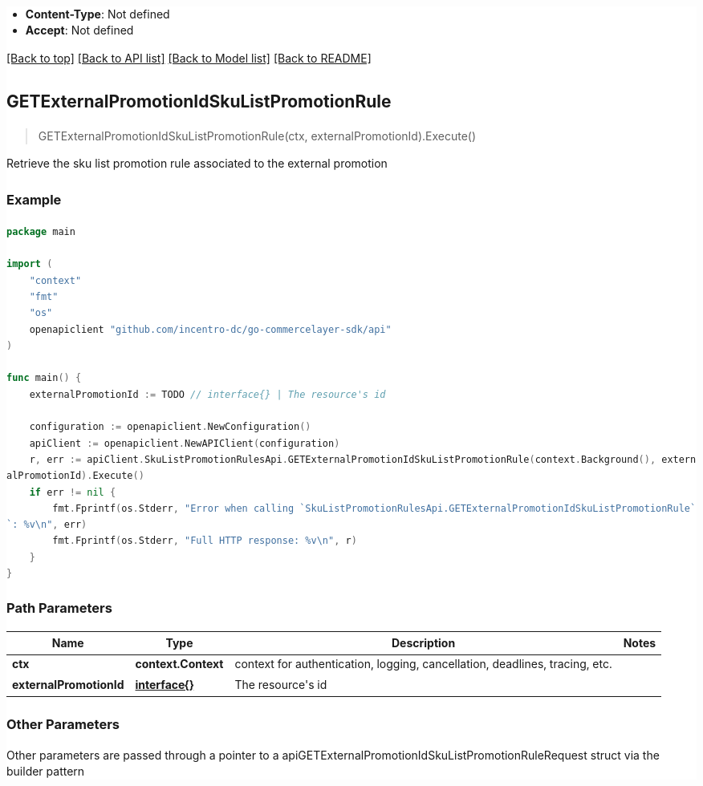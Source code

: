 - **Content-Type**: Not defined
- **Accept**: Not defined

[[Back to top]](#) [[Back to API list]](../README.md#documentation-for-api-endpoints)
[[Back to Model list]](../README.md#documentation-for-models)
[[Back to README]](../README.md)


## GETExternalPromotionIdSkuListPromotionRule

> GETExternalPromotionIdSkuListPromotionRule(ctx, externalPromotionId).Execute()

Retrieve the sku list promotion rule associated to the external promotion



### Example

```go
package main

import (
    "context"
    "fmt"
    "os"
    openapiclient "github.com/incentro-dc/go-commercelayer-sdk/api"
)

func main() {
    externalPromotionId := TODO // interface{} | The resource's id

    configuration := openapiclient.NewConfiguration()
    apiClient := openapiclient.NewAPIClient(configuration)
    r, err := apiClient.SkuListPromotionRulesApi.GETExternalPromotionIdSkuListPromotionRule(context.Background(), externalPromotionId).Execute()
    if err != nil {
        fmt.Fprintf(os.Stderr, "Error when calling `SkuListPromotionRulesApi.GETExternalPromotionIdSkuListPromotionRule``: %v\n", err)
        fmt.Fprintf(os.Stderr, "Full HTTP response: %v\n", r)
    }
}
```

### Path Parameters


Name | Type | Description  | Notes
------------- | ------------- | ------------- | -------------
**ctx** | **context.Context** | context for authentication, logging, cancellation, deadlines, tracing, etc.
**externalPromotionId** | [**interface{}**](.md) | The resource&#39;s id | 

### Other Parameters

Other parameters are passed through a pointer to a apiGETExternalPromotionIdSkuListPromotionRuleRequest struct via the builder pattern
